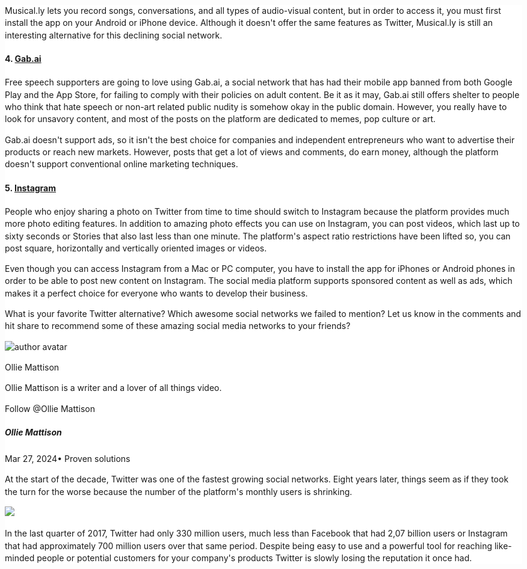 Musical.ly lets you record songs, conversations, and all types of audio-visual content, but in order to access it, you must first install the app on your Android or iPhone device. Although it doesn't offer the same features as Twitter, Musical.ly is still an interesting alternative for this declining social network.

#### 4\. [Gab.ai](https://gab.ai/)

Free speech supporters are going to love using Gab.ai, a social network that has had their mobile app banned from both Google Play and the App Store, for failing to comply with their policies on adult content. Be it as it may, Gab.ai still offers shelter to people who think that hate speech or non-art related public nudity is somehow okay in the public domain. However, you really have to look for unsavory content, and most of the posts on the platform are dedicated to memes, pop culture or art.

Gab.ai doesn't support ads, so it isn't the best choice for companies and independent entrepreneurs who want to advertise their products or reach new markets. However, posts that get a lot of views and comments, do earn money, although the platform doesn't support conventional online marketing techniques.

#### 5\. [Instagram](https://www.instagram.com/)

People who enjoy sharing a photo on Twitter from time to time should switch to Instagram because the platform provides much more photo editing features. In addition to amazing photo effects you can use on Instagram, you can post videos, which last up to sixty seconds or Stories that also last less than one minute. The platform's aspect ratio restrictions have been lifted so, you can post square, horizontally and vertically oriented images or videos.

Even though you can access Instagram from a Mac or PC computer, you have to install the app for iPhones or Android phones in order to be able to post new content on Instagram. The social media platform supports sponsored content as well as ads, which makes it a perfect choice for everyone who wants to develop their business.

What is your favorite Twitter alternative? Which awesome social networks we failed to mention? Let us know in the comments and hit share to recommend some of these amazing social media networks to your friends?

![author avatar](https://images.wondershare.com/filmora/article-images/ollie-mattison.jpg)

Ollie Mattison

Ollie Mattison is a writer and a lover of all things video.

Follow @Ollie Mattison

##### Ollie Mattison

 Mar 27, 2024• Proven solutions

At the start of the decade, Twitter was one of the fastest growing social networks. Eight years later, things seem as if they took the turn for the worse because the number of the platform's monthly users is shrinking.

![](https://images.wondershare.com/filmora/article-images/twitter-monthly-active-users.jpg)

In the last quarter of 2017, Twitter had only 330 million users, much less than Facebook that had 2,07 billion users or Instagram that had approximately 700 million users over that same period. Despite being easy to use and a powerful tool for reaching like-minded people or potential customers for your company's products Twitter is slowly losing the reputation it once had.
